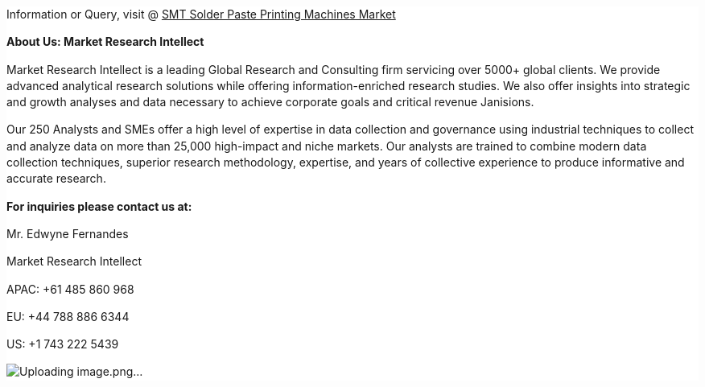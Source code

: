 Information or Query, visit&nbsp;@</strong>&nbsp;</span><span class="font-[700]"><a href="https://www.marketresearchintellect.com/product/smt-solder-paste-printing-machines-market/?utm_source=Linkedin&utm_medium=861" target="_blank" data-tracking-control-name="article-ssr-frontend-pulse_little-text-block" data-tracking-will-navigate="" data-test-link="">SMT Solder Paste Printing Machines Market</a></span></p><p><strong><span class="font-[700]">About Us: Market Research Intellect</span></strong></p><p><span class="">Market Research Intellect is a leading Global Research and Consulting firm servicing over 5000+ global clients. We provide advanced analytical research solutions while offering information-enriched research studies.&nbsp;</span>We also offer insights into strategic and growth analyses and data necessary to achieve corporate goals and critical revenue Janisions.</p><p><span class="">Our 250 Analysts and SMEs offer a high level of expertise in data collection and governance using industrial techniques to collect and analyze data on more than 25,000 high-impact and niche markets. Our analysts are trained to combine modern data collection techniques, superior research methodology, expertise, and years of collective experience to produce informative and accurate research.</span></p><p><strong>For inquiries please contact us at:</strong></p><p>Mr. Edwyne Fernandes</p><p>Market Research Intellect</p><p>APAC: +61 485 860 968</p><p>EU: +44 788 886 6344</p><p>US: +1 743 222 5439</p>
![Uploading image.png…]()
